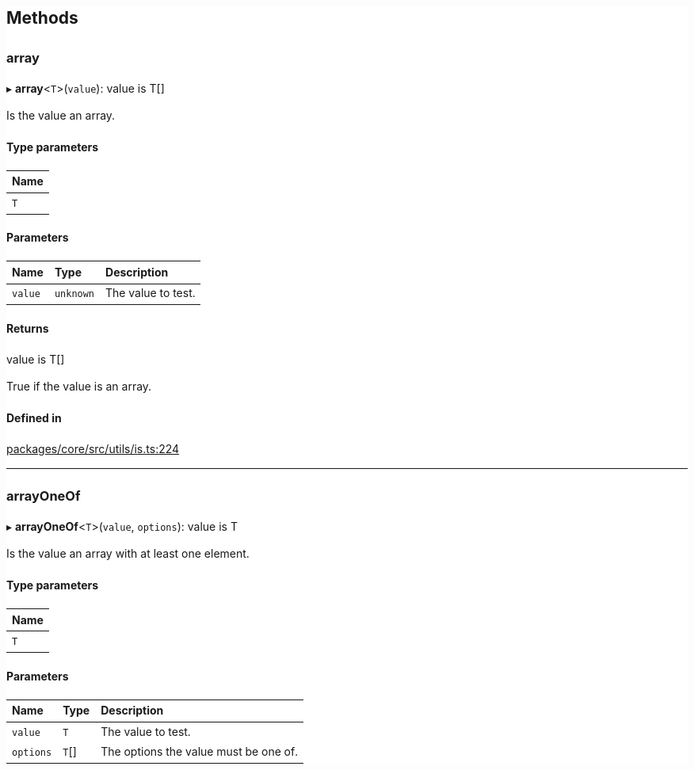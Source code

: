 ## Methods

### array

▸ **array**\<`T`\>(`value`): value is T[]

Is the value an array.

#### Type parameters

| Name |
| :------ |
| `T` |

#### Parameters

| Name | Type | Description |
| :------ | :------ | :------ |
| `value` | `unknown` | The value to test. |

#### Returns

value is T[]

True if the value is an array.

#### Defined in

[packages/core/src/utils/is.ts:224](https://github.com/gtscio/framework/blob/ed1186b/packages/core/src/utils/is.ts#L224)

___

### arrayOneOf

▸ **arrayOneOf**\<`T`\>(`value`, `options`): value is T

Is the value an array with at least one element.

#### Type parameters

| Name |
| :------ |
| `T` |

#### Parameters

| Name | Type | Description |
| :------ | :------ | :------ |
| `value` | `T` | The value to test. |
| `options` | `T`[] | The options the value must be one of. |
